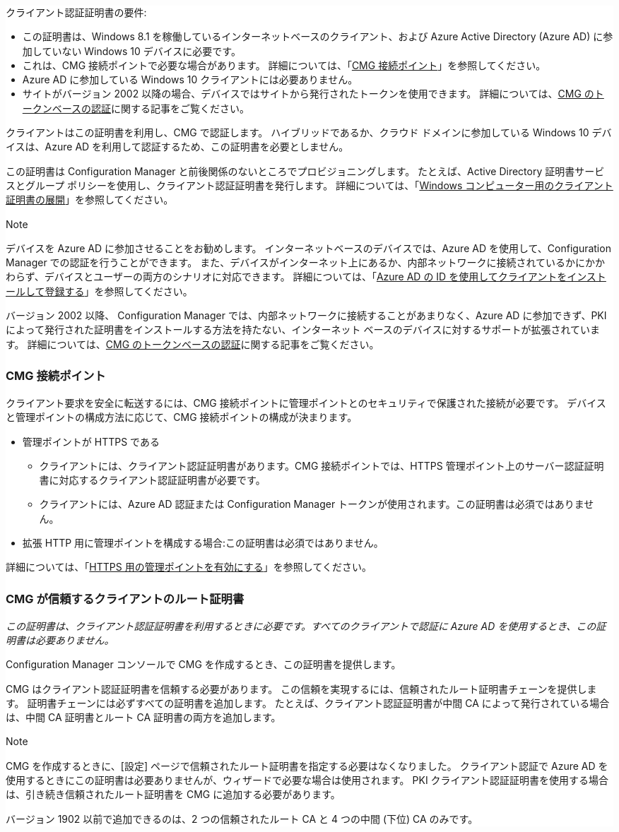 クライアント認証証明書の要件:

- この証明書は、Windows 8.1 を稼働しているインターネットベースのクライアント、および Azure Active Directory (Azure AD) に参加していない Windows 10 デバイスに必要です。
- これは、CMG 接続ポイントで必要な場合があります。 詳細については、「[CMG 接続ポイント](#bkmk_cmgcp)」を参照してください。
- Azure AD に参加している Windows 10 クライアントには必要ありません。
- サイトがバージョン 2002 以降の場合、デバイスではサイトから発行されたトークンを使用できます。 詳細については、[CMG のトークンベースの認証](../../deploy/deploy-clients-cmg-token.md)に関する記事をご覧ください。

クライアントはこの証明書を利用し、CMG で認証します。 ハイブリッドであるか、クラウド ドメインに参加している Windows 10 デバイスは、Azure AD を利用して認証するため、この証明書を必要としません。

この証明書は Configuration Manager と前後関係のないところでプロビジョニングします。 たとえば、Active Directory 証明書サービスとグループ ポリシーを使用し、クライアント認証証明書を発行します。 詳細については、「[Windows コンピューター用のクライアント証明書の展開](../../../plan-design/network/example-deployment-of-pki-certificates.md#BKMK_client2008_cm2012)」を参照してください。

> [!NOTE]
> デバイスを Azure AD に参加させることをお勧めします。 インターネットベースのデバイスでは、Azure AD を使用して、Configuration Manager での認証を行うことができます。 また、デバイスがインターネット上にあるか、内部ネットワークに接続されているかにかかわらず、デバイスとユーザーの両方のシナリオに対応できます。 詳細については、「[Azure AD の ID を使用してクライアントをインストールして登録する](../../deploy/deploy-clients-cmg-azure.md#install-and-register-the-client-using-azure-ad-identity)」を参照してください。
>
> バージョン 2002 以降、 Configuration Manager では、内部ネットワークに接続することがあまりなく、Azure AD に参加できず、PKI によって発行された証明書をインストールする方法を持たない、インターネット ベースのデバイスに対するサポートが拡張されています。 詳細については、[CMG のトークンベースの認証](../../deploy/deploy-clients-cmg-token.md)に関する記事をご覧ください。

### <a name="cmg-connection-point"></a><a name="bkmk_cmgcp"></a> CMG 接続ポイント

クライアント要求を安全に転送するには、CMG 接続ポイントに管理ポイントとのセキュリティで保護された接続が必要です。 デバイスと管理ポイントの構成方法に応じて、CMG 接続ポイントの構成が決まります。

- 管理ポイントが HTTPS である

  - クライアントには、クライアント認証証明書があります。CMG 接続ポイントでは、HTTPS 管理ポイント上のサーバー認証証明書に対応するクライアント認証証明書が必要です。

  - クライアントには、Azure AD 認証または Configuration Manager トークンが使用されます。この証明書は必須ではありません。

- 拡張 HTTP 用に管理ポイントを構成する場合:この証明書は必須ではありません。

詳細については、「[HTTPS 用の管理ポイントを有効にする](#bkmk_mphttps)」を参照してください。

### <a name="client-trusted-root-certificate-to-cmg"></a><a name="bkmk_clientroot"></a> CMG が信頼するクライアントのルート証明書

*この証明書は、クライアント認証証明書を利用するときに必要です。すべてのクライアントで認証に Azure AD を使用するとき、この証明書は必要ありません。*

Configuration Manager コンソールで CMG を作成するとき、この証明書を提供します。

CMG はクライアント認証証明書を信頼する必要があります。 この信頼を実現するには、信頼されたルート証明書チェーンを提供します。 証明書チェーンには必ずすべての証明書を追加します。 たとえば、クライアント認証証明書が中間 CA によって発行されている場合は、中間 CA 証明書とルート CA 証明書の両方を追加します。

> [!NOTE]  
> CMG を作成するときに、[設定] ページで信頼されたルート証明書を指定する必要はなくなりました。 クライアント認証で Azure AD を使用するときにこの証明書は必要ありませんが、ウィザードで必要な場合は使用されます。 PKI クライアント認証証明書を使用する場合は、引き続き信頼されたルート証明書を CMG に追加する必要があります。
>
> バージョン 1902 以前で追加できるのは、2 つの信頼されたルート CA と 4 つの中間 (下位) CA のみです。
